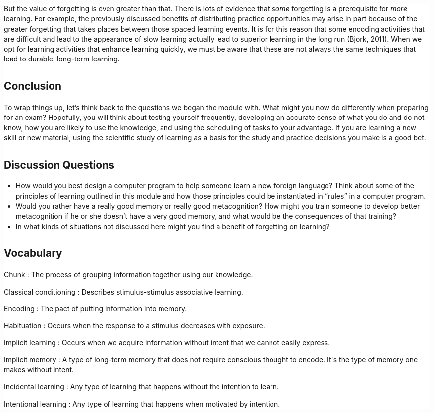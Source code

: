 But the value of forgetting is even greater than that. There is lots of evidence that *some* forgetting is a prerequisite for *more* learning. For example, the previously discussed benefits of distributing practice opportunities may arise in part because of the greater forgetting that takes places between those spaced learning events. It is for this reason that some encoding activities that are difficult and lead to the appearance of slow learning actually lead to superior learning in the long run (Bjork, 2011). When we opt for learning activities that enhance learning quickly, we must be aware that these are not always the same techniques that lead to durable, long-term learning.

## Conclusion
To wrap things up, let’s think back to the questions we began the module with. What might you now do differently when preparing for an exam? Hopefully, you will think about testing yourself frequently, developing an accurate sense of what you do and do not know, how you are likely to use the knowledge, and using the scheduling of tasks to your advantage. If you are learning a new skill or new material, using the scientific study of learning as a basis for the study and practice decisions you make is a good bet.


## Discussion Questions
* How would you best design a computer program to help someone learn a new foreign language? Think about some of the principles of learning outlined in this module and how those principles could be instantiated in “rules” in a computer program.
* Would you rather have a really good memory or really good metacognition? How might you train someone to develop better metacognition if he or she doesn’t have a very good memory, and what would be the consequences of that training?
* In what kinds of situations not discussed here might you find a benefit of forgetting on learning?

## Vocabulary

Chunk
: The process of grouping information together using our knowledge.

Classical conditioning
: Describes stimulus-stimulus associative learning.

Encoding
: The pact of putting information into memory.

Habituation
: Occurs when the response to a stimulus decreases with exposure.

Implicit learning
: Occurs when we acquire information without intent that we cannot easily express.

Implicit memory
: A type of long-term memory that does not require conscious thought to encode. It's the type of memory one makes without intent.

Incidental learning
: Any type of learning that happens without the intention to learn.

Intentional learning
: Any type of learning that happens when motivated by intention.
